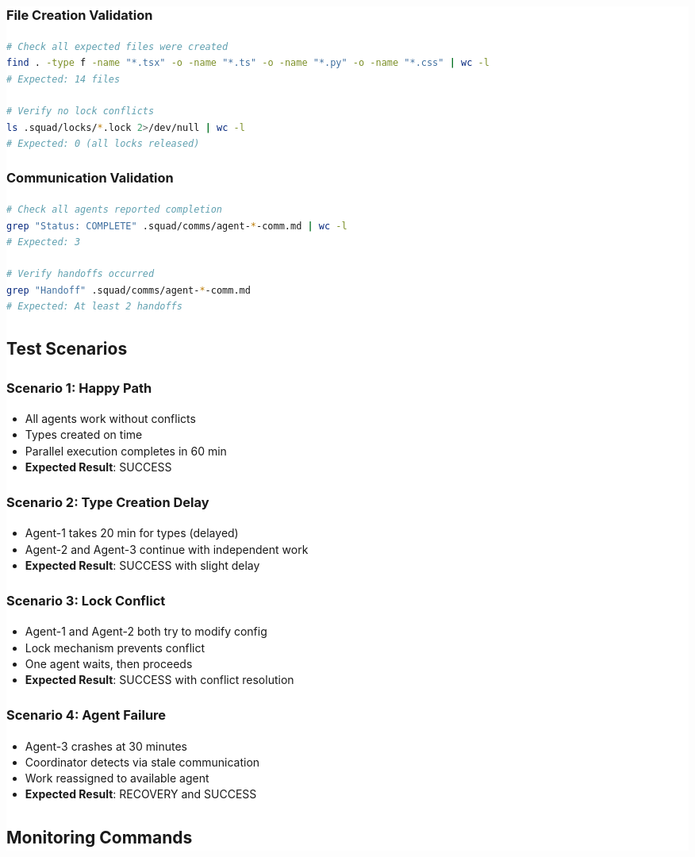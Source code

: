 ### File Creation Validation
```bash
# Check all expected files were created
find . -type f -name "*.tsx" -o -name "*.ts" -o -name "*.py" -o -name "*.css" | wc -l
# Expected: 14 files

# Verify no lock conflicts
ls .squad/locks/*.lock 2>/dev/null | wc -l
# Expected: 0 (all locks released)
```

### Communication Validation
```bash
# Check all agents reported completion
grep "Status: COMPLETE" .squad/comms/agent-*-comm.md | wc -l
# Expected: 3

# Verify handoffs occurred
grep "Handoff" .squad/comms/agent-*-comm.md
# Expected: At least 2 handoffs
```

## Test Scenarios

### Scenario 1: Happy Path
- All agents work without conflicts
- Types created on time
- Parallel execution completes in 60 min
- **Expected Result**: SUCCESS

### Scenario 2: Type Creation Delay
- Agent-1 takes 20 min for types (delayed)
- Agent-2 and Agent-3 continue with independent work
- **Expected Result**: SUCCESS with slight delay

### Scenario 3: Lock Conflict
- Agent-1 and Agent-2 both try to modify config
- Lock mechanism prevents conflict
- One agent waits, then proceeds
- **Expected Result**: SUCCESS with conflict resolution

### Scenario 4: Agent Failure
- Agent-3 crashes at 30 minutes
- Coordinator detects via stale communication
- Work reassigned to available agent
- **Expected Result**: RECOVERY and SUCCESS

## Monitoring Commands
